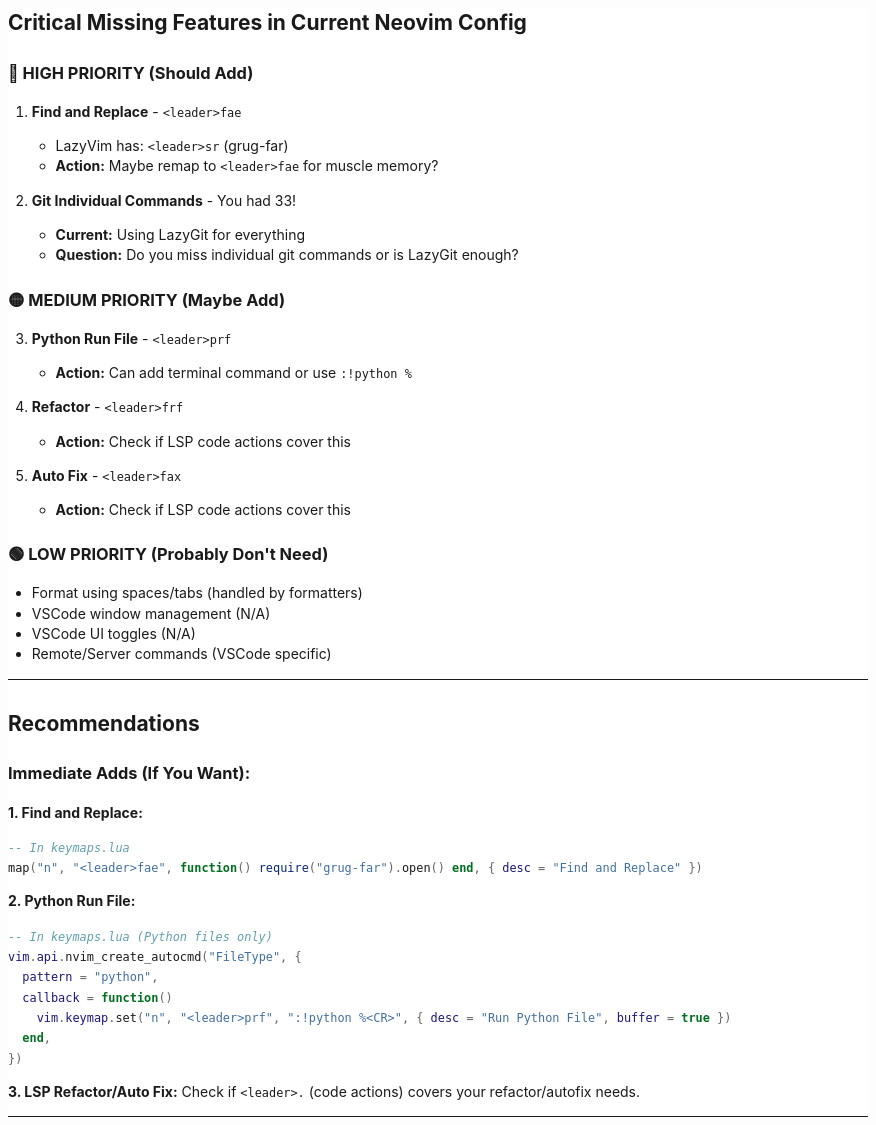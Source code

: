
## Critical Missing Features in Current Neovim Config

### 🔴 HIGH PRIORITY (Should Add)
1. **Find and Replace** - `<leader>fae`
   - LazyVim has: `<leader>sr` (grug-far)
   - **Action:** Maybe remap to `<leader>fae` for muscle memory?

2. **Git Individual Commands** - You had 33!
   - **Current:** Using LazyGit for everything
   - **Question:** Do you miss individual git commands or is LazyGit enough?

### 🟡 MEDIUM PRIORITY (Maybe Add)
3. **Python Run File** - `<leader>prf`
   - **Action:** Can add terminal command or use `:!python %`

4. **Refactor** - `<leader>frf`
   - **Action:** Check if LSP code actions cover this

5. **Auto Fix** - `<leader>fax`
   - **Action:** Check if LSP code actions cover this

### 🟢 LOW PRIORITY (Probably Don't Need)
- Format using spaces/tabs (handled by formatters)
- VSCode window management (N/A)
- VSCode UI toggles (N/A)
- Remote/Server commands (VSCode specific)

---

## Recommendations

### Immediate Adds (If You Want):

**1. Find and Replace:**
```lua
-- In keymaps.lua
map("n", "<leader>fae", function() require("grug-far").open() end, { desc = "Find and Replace" })
```

**2. Python Run File:**
```lua
-- In keymaps.lua (Python files only)
vim.api.nvim_create_autocmd("FileType", {
  pattern = "python",
  callback = function()
    vim.keymap.set("n", "<leader>prf", ":!python %<CR>", { desc = "Run Python File", buffer = true })
  end,
})
```

**3. LSP Refactor/Auto Fix:**
Check if `<leader>.` (code actions) covers your refactor/autofix needs.

---